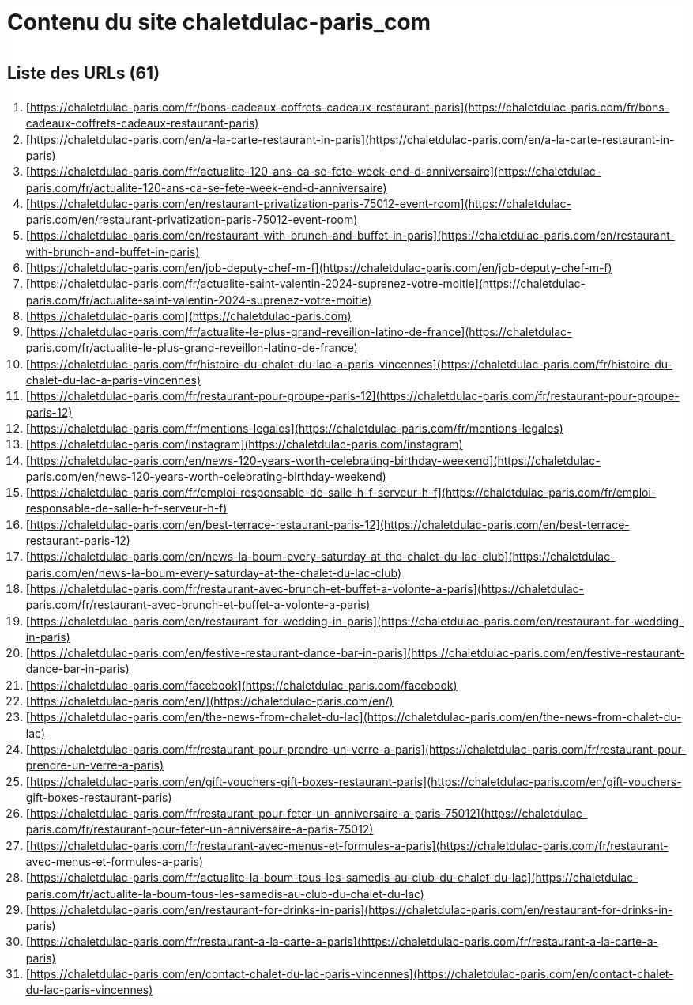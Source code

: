 # Contenu du site chaletdulac-paris_com

## Liste des URLs (61)

1. [https://chaletdulac-paris.com/fr/bons-cadeaux-coffrets-cadeaux-restaurant-paris](https://chaletdulac-paris.com/fr/bons-cadeaux-coffrets-cadeaux-restaurant-paris)
2. [https://chaletdulac-paris.com/en/a-la-carte-restaurant-in-paris](https://chaletdulac-paris.com/en/a-la-carte-restaurant-in-paris)
3. [https://chaletdulac-paris.com/fr/actualite-120-ans-ca-se-fete-week-end-d-anniversaire](https://chaletdulac-paris.com/fr/actualite-120-ans-ca-se-fete-week-end-d-anniversaire)
4. [https://chaletdulac-paris.com/en/restaurant-privatization-paris-75012-event-room](https://chaletdulac-paris.com/en/restaurant-privatization-paris-75012-event-room)
5. [https://chaletdulac-paris.com/en/restaurant-with-brunch-and-buffet-in-paris](https://chaletdulac-paris.com/en/restaurant-with-brunch-and-buffet-in-paris)
6. [https://chaletdulac-paris.com/en/job-deputy-chef-m-f](https://chaletdulac-paris.com/en/job-deputy-chef-m-f)
7. [https://chaletdulac-paris.com/fr/actualite-saint-valentin-2024-suprenez-votre-moitie](https://chaletdulac-paris.com/fr/actualite-saint-valentin-2024-suprenez-votre-moitie)
8. [https://chaletdulac-paris.com](https://chaletdulac-paris.com)
9. [https://chaletdulac-paris.com/fr/actualite-le-plus-grand-reveillon-latino-de-france](https://chaletdulac-paris.com/fr/actualite-le-plus-grand-reveillon-latino-de-france)
10. [https://chaletdulac-paris.com/fr/histoire-du-chalet-du-lac-a-paris-vincennes](https://chaletdulac-paris.com/fr/histoire-du-chalet-du-lac-a-paris-vincennes)
11. [https://chaletdulac-paris.com/fr/restaurant-pour-groupe-paris-12](https://chaletdulac-paris.com/fr/restaurant-pour-groupe-paris-12)
12. [https://chaletdulac-paris.com/fr/mentions-legales](https://chaletdulac-paris.com/fr/mentions-legales)
13. [https://chaletdulac-paris.com/instagram](https://chaletdulac-paris.com/instagram)
14. [https://chaletdulac-paris.com/en/news-120-years-worth-celebrating-birthday-weekend](https://chaletdulac-paris.com/en/news-120-years-worth-celebrating-birthday-weekend)
15. [https://chaletdulac-paris.com/fr/emploi-responsable-de-salle-h-f-serveur-h-f](https://chaletdulac-paris.com/fr/emploi-responsable-de-salle-h-f-serveur-h-f)
16. [https://chaletdulac-paris.com/en/best-terrace-restaurant-paris-12](https://chaletdulac-paris.com/en/best-terrace-restaurant-paris-12)
17. [https://chaletdulac-paris.com/en/news-la-boum-every-saturday-at-the-chalet-du-lac-club](https://chaletdulac-paris.com/en/news-la-boum-every-saturday-at-the-chalet-du-lac-club)
18. [https://chaletdulac-paris.com/fr/restaurant-avec-brunch-et-buffet-a-volonte-a-paris](https://chaletdulac-paris.com/fr/restaurant-avec-brunch-et-buffet-a-volonte-a-paris)
19. [https://chaletdulac-paris.com/en/restaurant-for-wedding-in-paris](https://chaletdulac-paris.com/en/restaurant-for-wedding-in-paris)
20. [https://chaletdulac-paris.com/en/festive-restaurant-dance-bar-in-paris](https://chaletdulac-paris.com/en/festive-restaurant-dance-bar-in-paris)
21. [https://chaletdulac-paris.com/facebook](https://chaletdulac-paris.com/facebook)
22. [https://chaletdulac-paris.com/en/](https://chaletdulac-paris.com/en/)
23. [https://chaletdulac-paris.com/en/the-news-from-chalet-du-lac](https://chaletdulac-paris.com/en/the-news-from-chalet-du-lac)
24. [https://chaletdulac-paris.com/fr/restaurant-pour-prendre-un-verre-a-paris](https://chaletdulac-paris.com/fr/restaurant-pour-prendre-un-verre-a-paris)
25. [https://chaletdulac-paris.com/en/gift-vouchers-gift-boxes-restaurant-paris](https://chaletdulac-paris.com/en/gift-vouchers-gift-boxes-restaurant-paris)
26. [https://chaletdulac-paris.com/fr/restaurant-pour-feter-un-anniversaire-a-paris-75012](https://chaletdulac-paris.com/fr/restaurant-pour-feter-un-anniversaire-a-paris-75012)
27. [https://chaletdulac-paris.com/fr/restaurant-avec-menus-et-formules-a-paris](https://chaletdulac-paris.com/fr/restaurant-avec-menus-et-formules-a-paris)
28. [https://chaletdulac-paris.com/fr/actualite-la-boum-tous-les-samedis-au-club-du-chalet-du-lac](https://chaletdulac-paris.com/fr/actualite-la-boum-tous-les-samedis-au-club-du-chalet-du-lac)
29. [https://chaletdulac-paris.com/en/restaurant-for-drinks-in-paris](https://chaletdulac-paris.com/en/restaurant-for-drinks-in-paris)
30. [https://chaletdulac-paris.com/fr/restaurant-a-la-carte-a-paris](https://chaletdulac-paris.com/fr/restaurant-a-la-carte-a-paris)
31. [https://chaletdulac-paris.com/en/contact-chalet-du-lac-paris-vincennes](https://chaletdulac-paris.com/en/contact-chalet-du-lac-paris-vincennes)